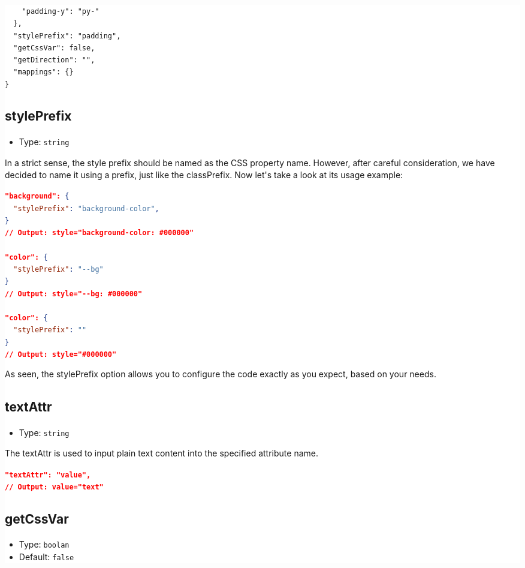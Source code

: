 ```json{7-15}
    "padding-y": "py-"
  },
  "stylePrefix": "padding",
  "getCssVar": false,
  "getDirection": "",
  "mappings": {}
}
```


## stylePrefix

- Type: `string`

In a strict sense, the style prefix should be named as the CSS property name. However, after careful consideration, we have decided to name it using a prefix, just like the classPrefix. Now let's take a look at its usage example:

```json
"background": {
  "stylePrefix": "background-color",
}
// Output: style="background-color: #000000"

"color": {
  "stylePrefix": "--bg"
}
// Output: style="--bg: #000000"

"color": {
  "stylePrefix": ""
}
// Output: style="#000000"
```

As seen, the stylePrefix option allows you to configure the code exactly as you expect, based on your needs.

## textAttr

- Type: `string`

The textAttr is used to input plain text content into the specified attribute name.

```json
"textAttr": "value",
// Output: value="text"
```

## getCssVar

- Type: `boolan`
- Default: `false`
